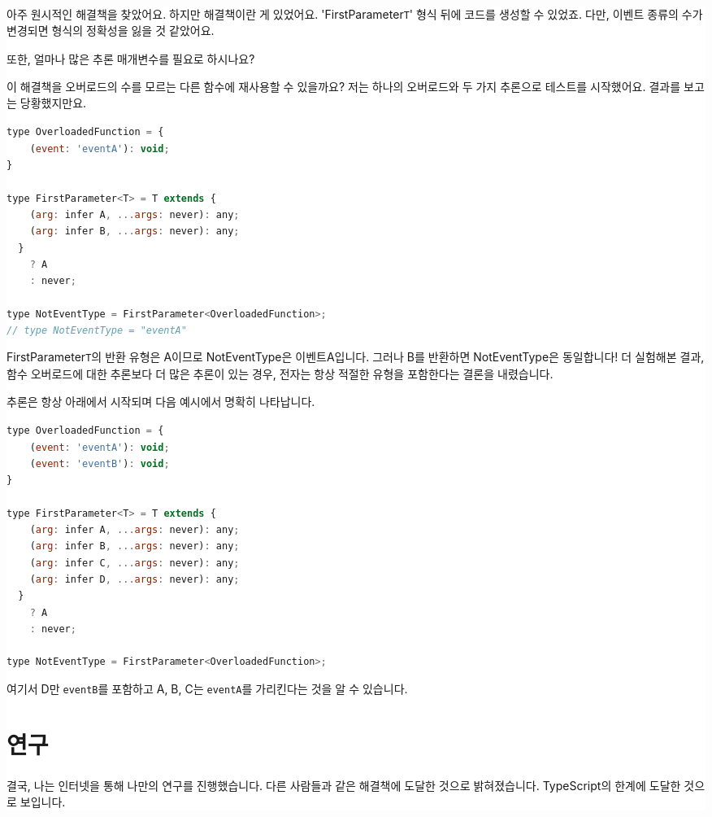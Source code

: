 

아주 원시적인 해결책을 찾았어요. 하지만 해결책이란 게 있었어요. 'FirstParameter`T`' 형식 뒤에 코드를 생성할 수 있었죠. 다만, 이벤트 종류의 수가 변경되면 형식의 정확성을 잃을 것 같았어요.

또한, 얼마나 많은 추론 매개변수를 필요로 하시나요?

이 해결책을 오버로드의 수를 모르는 다른 함수에 재사용할 수 있을까요? 저는 하나의 오버로드와 두 가지 추론으로 테스트를 시작했어요. 결과를 보고는 당황했지만요.

```js
type OverloadedFunction = {
    (event: 'eventA'): void;
}

type FirstParameter<T> = T extends {
    (arg: infer A, ...args: never): any;
    (arg: infer B, ...args: never): any;
  }
    ? A
    : never;

type NotEventType = FirstParameter<OverloadedFunction>;
// type NotEventType = "eventA"
```



FirstParameter`T`의 반환 유형은 A이므로 NotEventType은 이벤트A입니다. 그러나 B를 반환하면 NotEventType은 동일합니다! 더 실험해본 결과, 함수 오버로드에 대한 추론보다 더 많은 추론이 있는 경우, 전자는 항상 적절한 유형을 포함한다는 결론을 내렸습니다.

추론은 항상 아래에서 시작되며 다음 예시에서 명확히 나타납니다.

```js
type OverloadedFunction = {
    (event: 'eventA'): void;
    (event: 'eventB'): void;
}

type FirstParameter<T> = T extends {
    (arg: infer A, ...args: never): any;
    (arg: infer B, ...args: never): any;
    (arg: infer C, ...args: never): any;
    (arg: infer D, ...args: never): any;
  }
    ? A
    : never;

type NotEventType = FirstParameter<OverloadedFunction>;
```

여기서 D만 `eventB`를 포함하고 A, B, C는 `eventA`를 가리킨다는 것을 알 수 있습니다.



# 연구

결국, 나는 인터넷을 통해 나만의 연구를 진행했습니다. 다른 사람들과 같은 해결책에 도달한 것으로 밝혀졌습니다. TypeScript의 한계에 도달한 것으로 보입니다.
